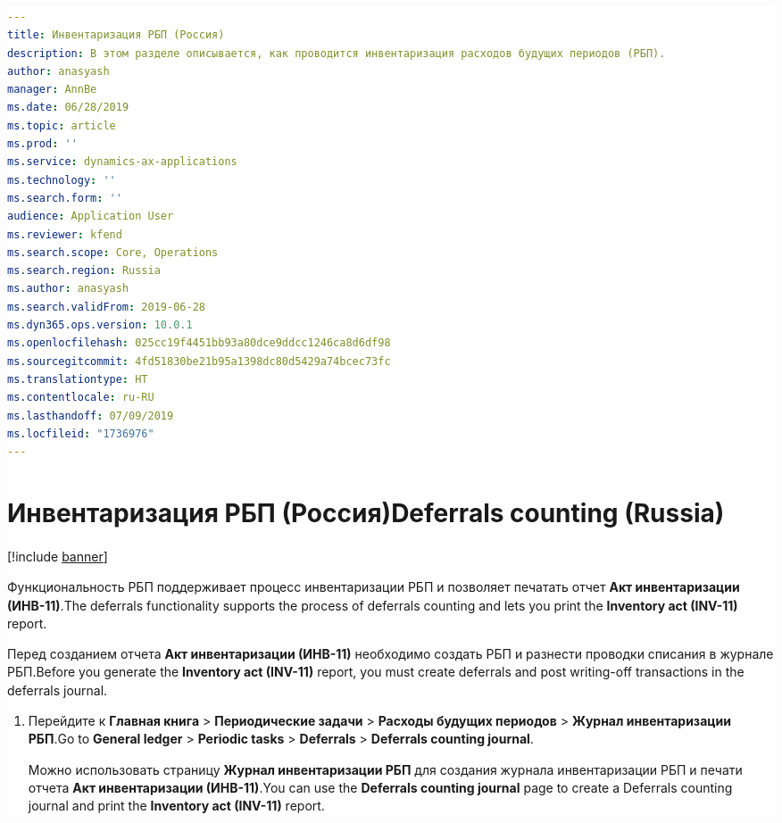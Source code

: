 ```yaml
---
title: Инвентаризация РБП (Россия)
description: В этом разделе описывается, как проводится инвентаризация расходов будущих периодов (РБП).
author: anasyash
manager: AnnBe
ms.date: 06/28/2019
ms.topic: article
ms.prod: ''
ms.service: dynamics-ax-applications
ms.technology: ''
ms.search.form: ''
audience: Application User
ms.reviewer: kfend
ms.search.scope: Core, Operations
ms.search.region: Russia
ms.author: anasyash
ms.search.validFrom: 2019-06-28
ms.dyn365.ops.version: 10.0.1
ms.openlocfilehash: 025cc19f4451bb93a80dce9ddcc1246ca8d6df98
ms.sourcegitcommit: 4fd51830be21b95a1398dc80d5429a74bcec73fc
ms.translationtype: HT
ms.contentlocale: ru-RU
ms.lasthandoff: 07/09/2019
ms.locfileid: "1736976"
---
```

# <a name="deferrals-counting--russia"></a><span data-ttu-id="6cd8b-103">Инвентаризация РБП (Россия)</span><span class="sxs-lookup"><span data-stu-id="6cd8b-103">Deferrals counting  (Russia)</span></span>

[!include [banner](../includes/banner.md)]

<span data-ttu-id="6cd8b-104">Функциональность РБП поддерживает процесс инвентаризации РБП и позволяет печатать отчет **Акт инвентаризации (ИНВ-11)**.</span><span class="sxs-lookup"><span data-stu-id="6cd8b-104">The deferrals functionality supports the process of deferrals counting and lets you print the **Inventory act (INV-11)** report.</span></span>

<span data-ttu-id="6cd8b-105">Перед созданием отчета **Акт инвентаризации (ИНВ-11)** необходимо создать РБП и разнести проводки списания в журнале РБП.</span><span class="sxs-lookup"><span data-stu-id="6cd8b-105">Before you generate the **Inventory act (INV-11)** report, you must create deferrals and post writing-off transactions in the deferrals journal.</span></span>

1. <span data-ttu-id="6cd8b-106">Перейдите к **Главная книга** \> **Периодические задачи** \> **Расходы будущих периодов** \> **Журнал инвентаризации РБП**.</span><span class="sxs-lookup"><span data-stu-id="6cd8b-106">Go to **General ledger** \> **Periodic tasks** \> **Deferrals** \> **Deferrals counting journal**.</span></span>

    <span data-ttu-id="6cd8b-107">Можно использовать страницу **Журнал инвентаризации РБП** для создания журнала инвентаризации РБП и печати отчета **Акт инвентаризации (ИНВ-11)**.</span><span class="sxs-lookup"><span data-stu-id="6cd8b-107">You can use the **Deferrals counting journal** page to create a Deferrals counting journal and print the **Inventory act (INV-11)** report.</span></span>
